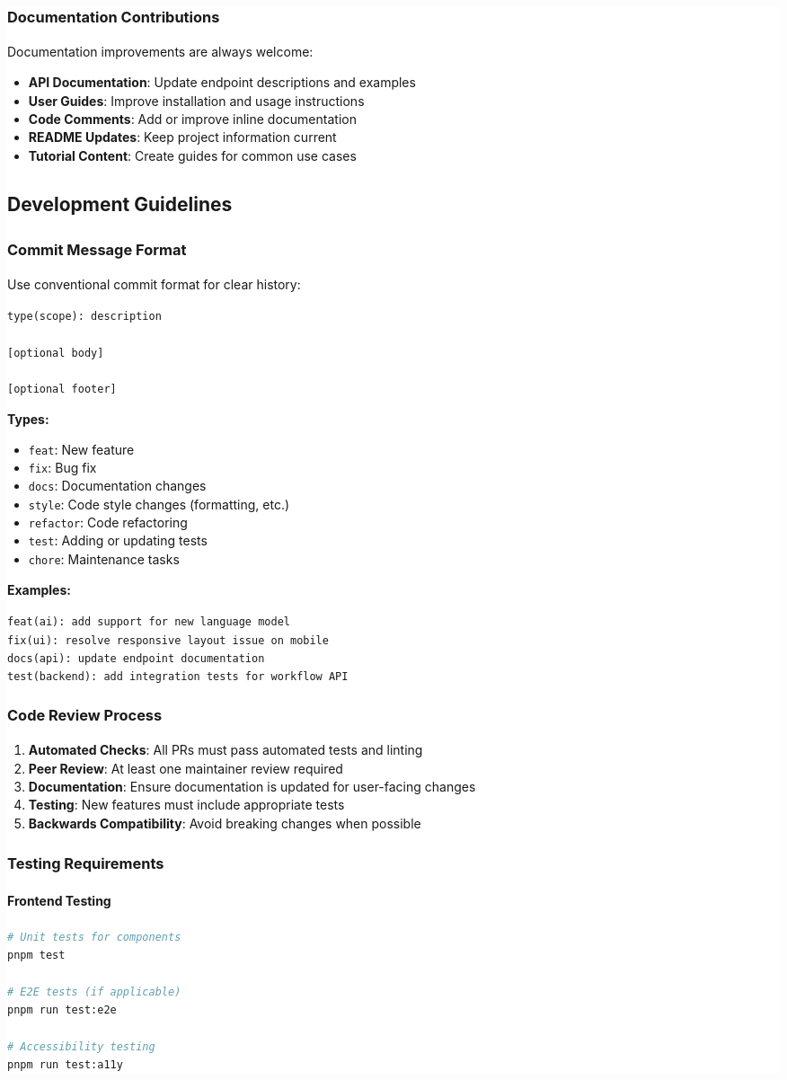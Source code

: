 ### Documentation Contributions

Documentation improvements are always welcome:

- **API Documentation**: Update endpoint descriptions and examples
- **User Guides**: Improve installation and usage instructions
- **Code Comments**: Add or improve inline documentation
- **README Updates**: Keep project information current
- **Tutorial Content**: Create guides for common use cases

## Development Guidelines

### Commit Message Format

Use conventional commit format for clear history:

```
type(scope): description

[optional body]

[optional footer]
```

**Types:**
- `feat`: New feature
- `fix`: Bug fix
- `docs`: Documentation changes
- `style`: Code style changes (formatting, etc.)
- `refactor`: Code refactoring
- `test`: Adding or updating tests
- `chore`: Maintenance tasks

**Examples:**
```
feat(ai): add support for new language model
fix(ui): resolve responsive layout issue on mobile
docs(api): update endpoint documentation
test(backend): add integration tests for workflow API
```

### Code Review Process

1. **Automated Checks**: All PRs must pass automated tests and linting
2. **Peer Review**: At least one maintainer review required
3. **Documentation**: Ensure documentation is updated for user-facing changes
4. **Testing**: New features must include appropriate tests
5. **Backwards Compatibility**: Avoid breaking changes when possible

### Testing Requirements

#### Frontend Testing
```bash
# Unit tests for components
pnpm test

# E2E tests (if applicable)
pnpm run test:e2e

# Accessibility testing
pnpm run test:a11y
```
